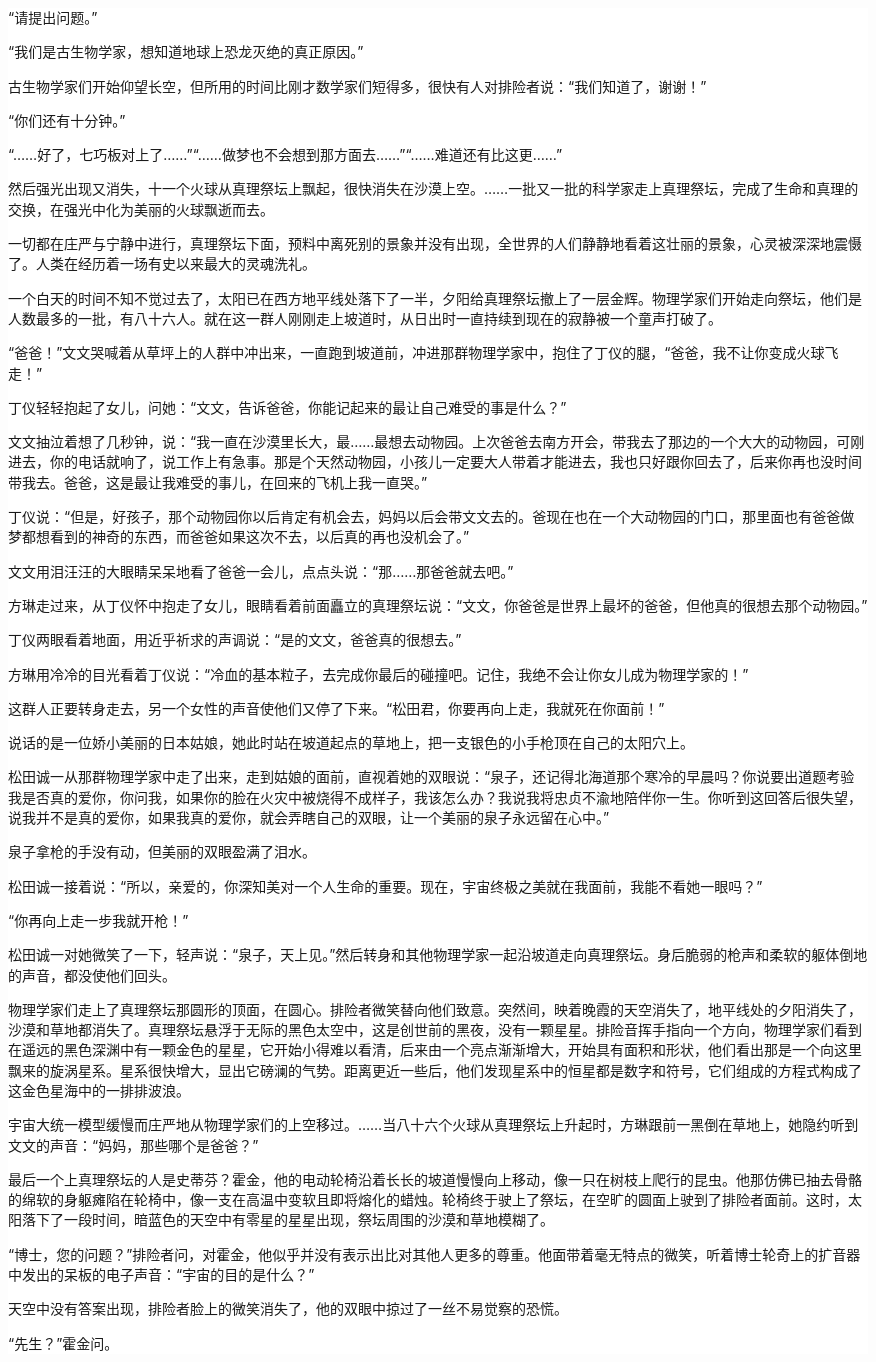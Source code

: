 “请提出问题。”

“我们是古生物学家，想知道地球上恐龙灭绝的真正原因。”

古生物学家们开始仰望长空，但所用的时间比刚才数学家们短得多，很快有人对排险者说：“我们知道了，谢谢！”

“你们还有十分钟。”

“……好了，七巧板对上了……”“……做梦也不会想到那方面去……”“……难道还有比这更……”

然后强光出现又消失，十一个火球从真理祭坛上飘起，很快消失在沙漠上空。……一批又一批的科学家走上真理祭坛，完成了生命和真理的交换，在强光中化为美丽的火球飘逝而去。

一切都在庄严与宁静中进行，真理祭坛下面，预料中离死别的景象并没有出现，全世界的人们静静地看着这壮丽的景象，心灵被深深地震慑了。人类在经历着一场有史以来最大的灵魂洗礼。

一个白天的时间不知不觉过去了，太阳已在西方地平线处落下了一半，夕阳给真理祭坛撤上了一层金辉。物理学家们开始走向祭坛，他们是人数最多的一批，有八十六人。就在这一群人刚刚走上坡道时，从日出时一直持续到现在的寂静被一个童声打破了。

“爸爸！”文文哭喊着从草坪上的人群中冲出来，一直跑到坡道前，冲进那群物理学家中，抱住了丁仪的腿，“爸爸，我不让你变成火球飞走！”

丁仪轻轻抱起了女儿，问她：“文文，告诉爸爸，你能记起来的最让自己难受的事是什么？”

文文抽泣着想了几秒钟，说：“我一直在沙漠里长大，最……最想去动物园。上次爸爸去南方开会，带我去了那边的一个大大的动物园，可刚进去，你的电话就响了，说工作上有急事。那是个天然动物园，小孩儿一定要大人带着才能进去，我也只好跟你回去了，后来你再也没时间带我去。爸爸，这是最让我难受的事儿，在回来的飞机上我一直哭。”

丁仪说：“但是，好孩子，那个动物园你以后肯定有机会去，妈妈以后会带文文去的。爸现在也在一个大动物园的门口，那里面也有爸爸做梦都想看到的神奇的东西，而爸爸如果这次不去，以后真的再也没机会了。”

文文用泪汪汪的大眼睛呆呆地看了爸爸一会儿，点点头说：“那……那爸爸就去吧。”

方琳走过来，从丁仪怀中抱走了女儿，眼睛看着前面矗立的真理祭坛说：“文文，你爸爸是世界上最坏的爸爸，但他真的很想去那个动物园。”

丁仪两眼看着地面，用近乎祈求的声调说：“是的文文，爸爸真的很想去。”

方琳用冷冷的目光看着丁仪说：“冷血的基本粒子，去完成你最后的碰撞吧。记住，我绝不会让你女儿成为物理学家的！”

这群人正要转身走去，另一个女性的声音使他们又停了下来。“松田君，你要再向上走，我就死在你面前！”

说话的是一位娇小美丽的日本姑娘，她此时站在坡道起点的草地上，把一支银色的小手枪顶在自己的太阳穴上。

松田诚一从那群物理学家中走了出来，走到姑娘的面前，直视着她的双眼说：“泉子，还记得北海道那个寒冷的早晨吗？你说要出道题考验我是否真的爱你，你问我，如果你的脸在火灾中被烧得不成样子，我该怎么办？我说我将忠贞不渝地陪伴你一生。你听到这回答后很失望，说我并不是真的爱你，如果我真的爱你，就会弄瞎自己的双眼，让一个美丽的泉子永远留在心中。”

泉子拿枪的手没有动，但美丽的双眼盈满了泪水。

松田诚一接着说：“所以，亲爱的，你深知美对一个人生命的重要。现在，宇宙终极之美就在我面前，我能不看她一眼吗？”

“你再向上走一步我就开枪！”

松田诚一对她微笑了一下，轻声说：“泉子，天上见。”然后转身和其他物理学家一起沿坡道走向真理祭坛。身后脆弱的枪声和柔软的躯体倒地的声音，都没使他们回头。

物理学家们走上了真理祭坛那圆形的顶面，在圆心。排险者微笑替向他们致意。突然间，映着晚霞的天空消失了，地平线处的夕阳消失了，沙漠和草地都消失了。真理祭坛悬浮于无际的黑色太空中，这是创世前的黑夜，没有一颗星星。排险音挥手指向一个方向，物理学家们看到在遥远的黑色深渊中有一颗金色的星星，它开始小得难以看清，后来由一个亮点渐渐增大，开始具有面积和形状，他们看出那是一个向这里飘来的旋涡星系。星系很快增大，显出它磅澜的气势。距离更近一些后，他们发现星系中的恒星都是数字和符号，它们组成的方程式构成了这金色星海中的一排排波浪。

宇宙大统一模型缓慢而庄严地从物理学家们的上空移过。……当八十六个火球从真理祭坛上升起时，方琳跟前一黑倒在草地上，她隐约听到文文的声音：“妈妈，那些哪个是爸爸？”

最后一个上真理祭坛的人是史蒂芬？霍金，他的电动轮椅沿着长长的坡道慢慢向上移动，像一只在树枝上爬行的昆虫。他那仿佛已抽去骨骼的绵软的身躯瘫陷在轮椅中，像一支在高温中变软且即将熔化的蜡烛。轮椅终于驶上了祭坛，在空旷的圆面上驶到了排险者面前。这时，太阳落下了一段时间，暗蓝色的天空中有零星的星星出现，祭坛周围的沙漠和草地模糊了。

“博士，您的问题？”排险者问，对霍金，他似乎并没有表示出比对其他人更多的尊重。他面带着毫无特点的微笑，听着博士轮奇上的扩音器中发出的呆板的电子声音：“宇宙的目的是什么？”

天空中没有答案出现，排险者脸上的微笑消失了，他的双眼中掠过了一丝不易觉察的恐慌。

“先生？”霍金问。
